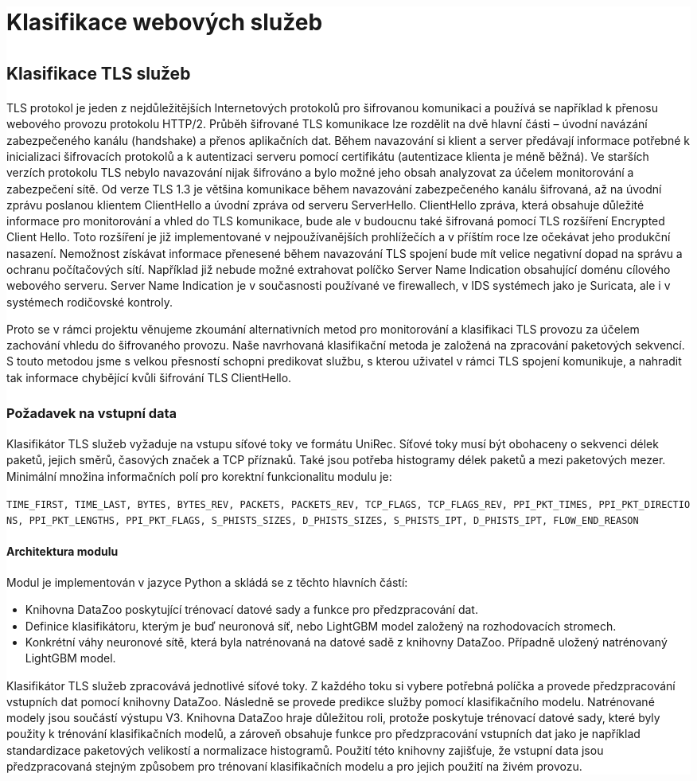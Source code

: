 # Klasifikace webových služeb
## Klasifikace TLS služeb

TLS protokol je jeden z nejdůležitějších Internetových protokolů pro šifrovanou komunikaci a používá se například k přenosu webového provozu protokolu HTTP/2. Průběh šifrované TLS komunikace lze rozdělit na dvě hlavní části – úvodní navázání zabezpečeného kanálu (handshake) a přenos aplikačních dat. Během navazování si klient a server předávají informace potřebné k inicializaci šifrovacích protokolů a k autentizaci serveru pomocí certifikátu (autentizace klienta je méně běžná). Ve starších verzích protokolu TLS nebylo navazování nijak šifrováno a bylo možné jeho obsah analyzovat za účelem monitorování a zabezpečení sítě. Od verze TLS 1.3 je většina komunikace během navazování zabezpečeného kanálu šifrovaná, až na úvodní zprávu poslanou klientem ClientHello a úvodní zpráva od serveru ServerHello. ClientHello zpráva, která obsahuje důležité informace pro monitorování a vhled do TLS komunikace, bude ale v budoucnu také šifrovaná pomocí TLS rozšíření Encrypted Client Hello. Toto rozšíření je již implementované v nejpoužívanějších prohlížečích a v příštím roce lze očekávat jeho produkční nasazení. Nemožnost získávat informace přenesené během navazování TLS spojení bude mít velice negativní dopad na správu a ochranu počítačových sítí. Například již nebude možné extrahovat políčko Server Name Indication obsahující doménu cílového webového serveru. Server Name Indication je v současnosti používané ve firewallech, v IDS systémech jako je Suricata, ale i v systémech rodičovské kontroly.

Proto se v rámci projektu věnujeme zkoumání alternativních metod pro monitorování a klasifikaci TLS provozu za účelem zachování vhledu do šifrovaného provozu. Naše navrhovaná klasifikační metoda je založená na zpracování paketových sekvencí. S touto metodou jsme s velkou přesností schopni predikovat službu, s kterou uživatel v rámci TLS spojení komunikuje, a nahradit tak informace chybějící kvůli šifrování TLS ClientHello.

### Požadavek na vstupní data

Klasifikátor TLS služeb vyžaduje na vstupu síťové toky ve formátu UniRec. Síťové toky musí být obohaceny o sekvenci délek paketů, jejich směrů, časových značek a TCP příznaků. Také jsou potřeba histogramy délek paketů a mezi paketových mezer. Minimální množina informačních polí pro korektní funkcionalitu modulu je:

  

```
TIME_FIRST, TIME_LAST, BYTES, BYTES_REV, PACKETS, PACKETS_REV, TCP_FLAGS, TCP_FLAGS_REV, PPI_PKT_TIMES, PPI_PKT_DIRECTIONS, PPI_PKT_LENGTHS, PPI_PKT_FLAGS, S_PHISTS_SIZES, D_PHISTS_SIZES, S_PHISTS_IPT, D_PHISTS_IPT, FLOW_END_REASON
```

####  Architektura modulu

Modul je implementován v jazyce Python a skládá se z těchto hlavních částí:

-   Knihovna DataZoo poskytující trénovací datové sady a funkce pro předzpracování dat.
-   Definice klasifikátoru, kterým je buď neuronová síť, nebo LightGBM model založený na rozhodovacích stromech.
-   Konkrétní váhy neuronové sítě, která byla natrénovaná na datové sadě z knihovny DataZoo. Případně uložený natrénovaný LightGBM model.
    

Klasifikátor TLS služeb zpracovává jednotlivé síťové toky. Z každého toku si vybere potřebná políčka a provede předzpracování vstupních dat pomocí knihovny DataZoo. Následně se provede predikce služby pomocí klasifikačního modelu. Natrénované modely jsou součástí výstupu V3. Knihovna DataZoo hraje důležitou roli, protože poskytuje trénovací datové sady, které byly použity k trénování klasifikačních modelů, a zároveň obsahuje funkce pro předzpracování vstupních dat jako je například standardizace paketových velikostí a normalizace histogramů. Použití této knihovny zajišťuje, že vstupní data jsou předzpracovaná stejným způsobem pro trénovaní klasifikačních modelu a pro jejich použití na živém provozu.
